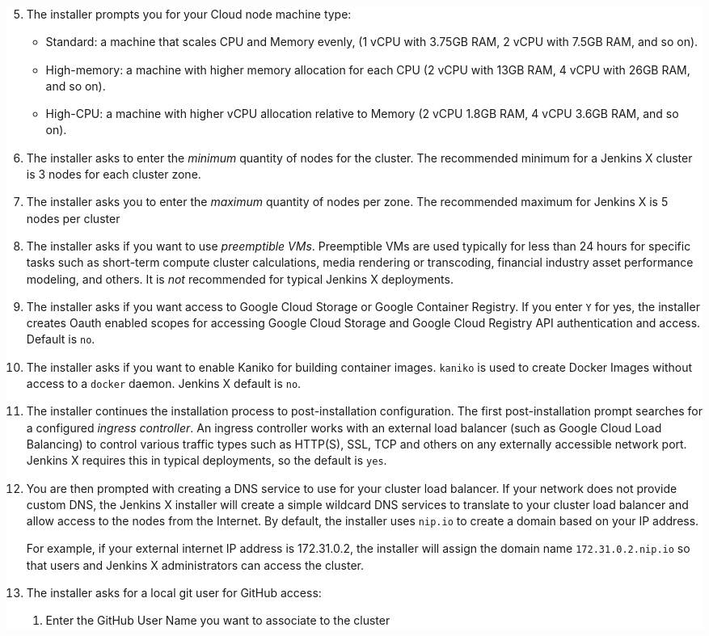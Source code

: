 5.  The installer prompts you for your Cloud node machine type:

    -   Standard: a machine that scales CPU and Memory evenly, (1 vCPU
        with 3.75GB RAM, 2 vCPU with 7.5GB RAM, and so on).

    -   High-memory: a machine with higher memory allocation for each
        CPU (2 vCPU with 13GB RAM, 4 vCPU with 26GB RAM, and so on).

    -   High-CPU: a machine with higher vCPU allocation relative to
        Memory (2 vCPU 1.8GB RAM, 4 vCPU 3.6GB RAM, and so on).

6.  The installer asks to enter the *minimum* quantity of nodes for the
    cluster. The recommended minimum for a Jenkins X cluster is 3 nodes
    for each cluster zone.

7.  The installer asks you to enter the *maximum* quantity of nodes per
    zone. The recommended maximum for Jenkins X is 5 nodes per cluster

8.  The installer asks if you want to use *preemptible VMs*. Preemptible
    VMs are used typically for less than 24 hours for specific tasks
    such as short-term compute cluster calculations, media rendering or
    transcoding, financial industry asset performance modeling, and
    others. It is *not* recommended for typical Jenkins X deployments.

9.  The installer asks if you want access to Google Cloud Storage or
    Google Container Registry. If you enter `Y` for yes, the installer
    creates Oauth enabled scopes for accessing Google Cloud Storage and
    Google Cloud Registry API authentication and access. Default is
    `no`.

10. The installer asks if you want to enable Kaniko for building
    container images. `kaniko` is used to create Docker Images without
    access to a `docker` daemon. Jenkins X default is `no`.

11. The installer continues the installation process to
    post-installation configuration. The first post-installation prompt
    searches for a configured *ingress controller*. An ingress
    controller works with an external load balancer (such as Google
    Cloud Load Balancing) to control various traffic types such as
    HTTP(S), SSL, TCP and others on any externally accessible network
    port. Jenkins X requires this in typical deployments, so the default
    is `yes`.

12. You are then prompted with creating a DNS service to use for your
    cluster load balancer. If your network does not provide custom DNS,
    the Jenkins X installer will create a simple wildcard DNS services
    to translate to your cluster load balancer and allow access to the
    nodes from the Internet. By default, the installer uses `nip.io` to
    create a domain based on your IP address.

    For example, if your external internet IP address is 172.31.0.2, the
    installer will assign the domain name `172.31.0.2.nip.io` so that
    users and Jenkins X administrators can access the cluster.

13. The installer asks for a local git user for GitHub access:
    1.  Enter the GitHub User Name you want to associate to the cluster
